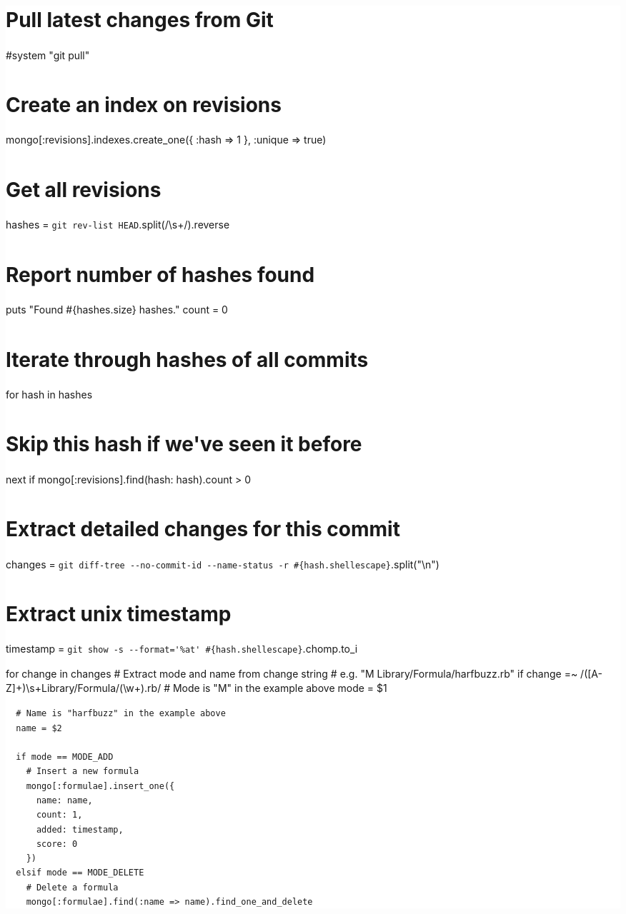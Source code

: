 # Pull latest changes from Git
#system "git pull"

# Create an index on revisions
mongo[:revisions].indexes.create_one({ :hash => 1 }, :unique => true)

# Get all revisions
hashes = `git rev-list HEAD`.split(/\s+/).reverse

# Report number of hashes found
puts "Found #{hashes.size} hashes."
count = 0

# Iterate through hashes of all commits
for hash in hashes
  # Skip this hash if we've seen it before
  next if mongo[:revisions].find(hash: hash).count > 0

  # Extract detailed changes for this commit
  changes = `git diff-tree --no-commit-id --name-status -r #{hash.shellescape}`.split("\n")

  # Extract unix timestamp
  timestamp = `git show -s --format='%at' #{hash.shellescape}`.chomp.to_i

  for change in changes
    # Extract mode and name from change string
    # e.g. "M	Library/Formula/harfbuzz.rb"
    if change =~ /([A-Z]+)\s+Library\/Formula\/(\w+).rb/
      # Mode is "M" in the example above
      mode = $1

      # Name is "harfbuzz" in the example above
      name = $2

      if mode == MODE_ADD
        # Insert a new formula
        mongo[:formulae].insert_one({
          name: name,
          count: 1,
          added: timestamp,
          score: 0
        })
      elsif mode == MODE_DELETE
        # Delete a formula
        mongo[:formulae].find(:name => name).find_one_and_delete